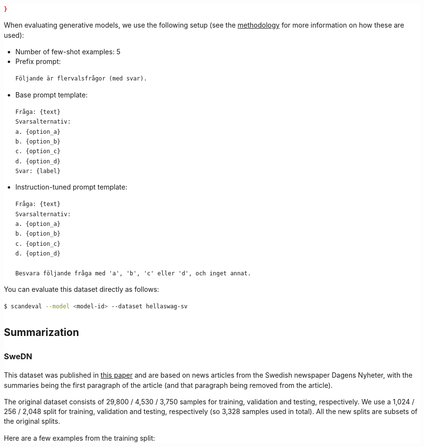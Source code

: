 ```json
}
```

When evaluating generative models, we use the following setup (see the
[methodology](/methodology) for more information on how these are used):

- Number of few-shot examples: 5
- Prefix prompt:
  ```
  Följande är flervalsfrågor (med svar).
  ```
- Base prompt template:
  ```
  Fråga: {text}
  Svarsalternativ:
  a. {option_a}
  b. {option_b}
  c. {option_c}
  d. {option_d}
  Svar: {label}
  ```
- Instruction-tuned prompt template:
  ```
  Fråga: {text}
  Svarsalternativ:
  a. {option_a}
  b. {option_b}
  c. {option_c}
  d. {option_d}

  Besvara följande fråga med 'a', 'b', 'c' eller 'd', och inget annat.
  ```

You can evaluate this dataset directly as follows:

```bash
$ scandeval --model <model-id> --dataset hellaswag-sv
```


## Summarization

### SweDN

This dataset was published in [this
paper](https://aclanthology.org/2023.emnlp-main.506/) and are based on news articles
from the Swedish newspaper Dagens Nyheter, with the summaries being the first paragraph
of the article (and that paragraph being removed from the article).

The original dataset consists of 29,800 / 4,530 / 3,750 samples for training, validation
and testing, respectively. We use a 1,024 / 256 / 2,048 split for training, validation
and testing, respectively (so 3,328 samples used in total). All the new splits are
subsets of the original splits.

Here are a few examples from the training split:
